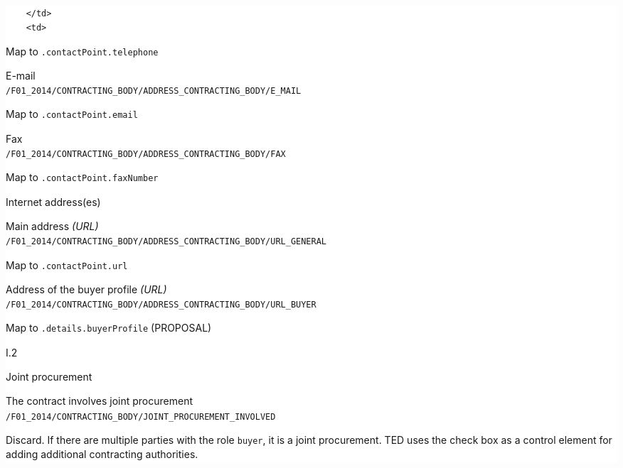         </td>
        <td>
<p>Map to <code>.contactPoint.telephone</code></p>
        </td>
      </tr>
      <tr>
        <td></td>
        <td id="/F01_2014/CONTRACTING_BODY/ADDRESS_CONTRACTING_BODY/E_MAIL">
          <p>E-mail<br> <code>/F01_2014/CONTRACTING_BODY/ADDRESS_CONTRACTING_BODY/E_MAIL</code></p>
        </td>
        <td>
<p>Map to <code>.contactPoint.email</code></p>
        </td>
      </tr>
      <tr>
        <td></td>
        <td id="/F01_2014/CONTRACTING_BODY/ADDRESS_CONTRACTING_BODY/FAX">
          <p>Fax<br> <code>/F01_2014/CONTRACTING_BODY/ADDRESS_CONTRACTING_BODY/FAX</code></p>
        </td>
        <td>
<p>Map to <code>.contactPoint.faxNumber</code></p>
        </td>
      </tr>
      <tr>
        <td></td>
        <td colspan="2">
          <p>Internet address(es)</p>
        </td>
      </tr>
      <tr>
        <td></td>
        <td id="/F01_2014/CONTRACTING_BODY/ADDRESS_CONTRACTING_BODY/URL_GENERAL">
          <p>Main address <i>(URL)</i><br> <code>/F01_2014/CONTRACTING_BODY/ADDRESS_CONTRACTING_BODY/URL_GENERAL</code></p>
        </td>
        <td>
<p>Map to <code>.contactPoint.url</code></p>
        </td>
      </tr>
      <tr>
        <td></td>
        <td id="/F01_2014/CONTRACTING_BODY/ADDRESS_CONTRACTING_BODY/URL_BUYER">
          <p>Address of the buyer profile <i>(URL)</i><br> <code>/F01_2014/CONTRACTING_BODY/ADDRESS_CONTRACTING_BODY/URL_BUYER</code></p>
        </td>
        <td>
<p>Map to <code>.details.buyerProfile</code> (PROPOSAL)</p>
        </td>
      </tr>
      <tr>
        <td>I.2</td>
        <td colspan="2">
          <p>Joint procurement</p>
        </td>
      </tr>
      <tr>
        <td></td>
        <td id="/F01_2014/CONTRACTING_BODY/JOINT_PROCUREMENT_INVOLVED">
          <p>The contract involves joint procurement<br> <code>/F01_2014/CONTRACTING_BODY/JOINT_PROCUREMENT_INVOLVED</code></p>
        </td>
        <td>
<p>Discard. If there are multiple parties with the role <code>buyer</code>, it is a joint procurement. TED uses the check box as a control element for adding additional contracting authorities.</p>